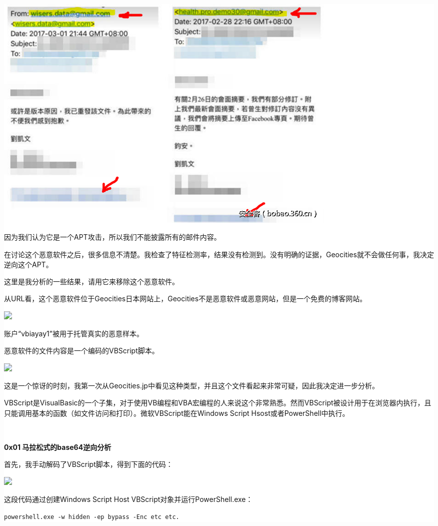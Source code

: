 [![](./img/85753/t0169ce2cb36cd8ade2.png)](./img/85753/t0169ce2cb36cd8ade2.png)

因为我们认为它是一个APT攻击，所以我们不能披露所有的邮件内容。

在讨论这个恶意软件之后，很多信息不清楚。我检查了特征检测率，结果没有检测到。没有明确的证据，Geocities就不会做任何事，我决定逆向这个APT。

这里是我分析的一些结果，请用它来移除这个恶意软件。

从URL看，这个恶意软件位于Geocities日本网站上，Geocities不是恶意软件或恶意网站，但是一个免费的博客网站。

[![](./img/85753/AAffA0nNPuCLAAAAAElFTkSuQmCC)](https://p5.ssl.qhimg.com/t01271c36a4c23dcf1b.png)

账户“vbiayay1”被用于托管真实的恶意样本。

恶意软件的文件内容是一个编码的VBScript脚本。

[![](./img/85753/AAffA0nNPuCLAAAAAElFTkSuQmCC)](https://p3.ssl.qhimg.com/t0139db4c9a9821ab01.png)

这是一个惊讶的时刻，我第一次从Geocities.jp中看见这种类型，并且这个文件看起来非常可疑，因此我决定进一步分析。

VBScript是VisualBasic的一个子集，对于使用VB编程和VBA宏编程的人来说这个非常熟悉。然而VBScript被设计用于在浏览器内执行，且只能调用基本的函数（如文件访问和打印）。微软VBScript能在Windows Script Hsost或者PowerShell中执行。

<br>

**0x01 马拉松式的base64逆向分析**

首先，我手动解码了VBScript脚本，得到下面的代码：

[![](./img/85753/AAffA0nNPuCLAAAAAElFTkSuQmCC)](https://p4.ssl.qhimg.com/t01a7cb64e8b2ce353a.png)

这段代码通过创建Windows Script Host VBScript对象并运行PowerShell.exe：

```
powershell.exe -w hidden -ep bypass -Enc etc etc.
```
